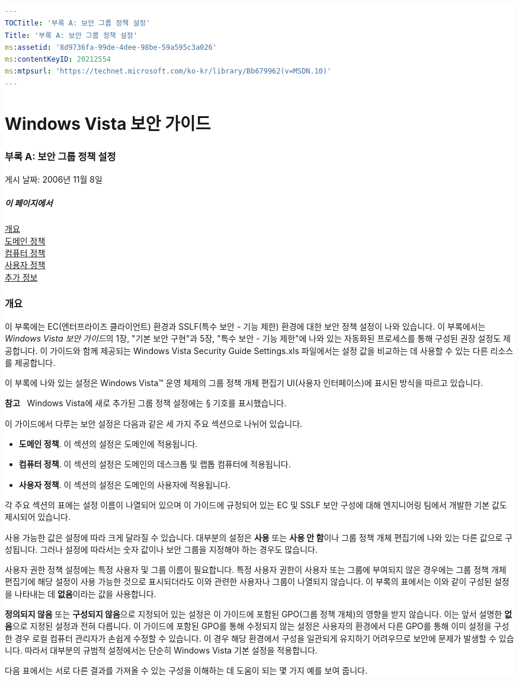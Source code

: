 ```yaml
---
TOCTitle: '부록 A: 보안 그룹 정책 설정'
Title: '부록 A: 보안 그룹 정책 설정'
ms:assetid: '8d9736fa-99de-4dee-98be-59a595c3a026'
ms:contentKeyID: 20212554
ms:mtpsurl: 'https://technet.microsoft.com/ko-kr/library/Bb679962(v=MSDN.10)'
---
```


Windows Vista 보안 가이드
=========================

### 부록 A: 보안 그룹 정책 설정

게시 날짜: 2006년 11월 8일

##### 이 페이지에서

[](#eeaa)[개요](#eeaa)  
[](#edaa)[도메인 정책](#edaa)  
[](#ecaa)[컴퓨터 정책](#ecaa)  
[](#ebaa)[사용자 정책](#ebaa)  
[](#eaaa)[추가 정보](#eaaa)  

### 개요

이 부록에는 EC(엔터프라이즈 클라이언트) 환경과 SSLF(특수 보안 - 기능 제한) 환경에 대한 보안 정책 설정이 나와 있습니다. 이 부록에서는 *Windows* *Vista 보안 가이드*의 1장, "기본 보안 구현"과 5장, "특수 보안 - 기능 제한"에 나와 있는 자동화된 프로세스를 통해 구성된 권장 설정도 제공합니다. 이 가이드와 함께 제공되는 Windows Vista Security Guide Settings.xls 파일에서는 설정 값을 비교하는 데 사용할 수 있는 다른 리소스를 제공합니다.

이 부록에 나와 있는 설정은 Windows Vista™ 운영 체제의 그룹 정책 개체 편집기 UI(사용자 인터페이스)에 표시된 방식을 따르고 있습니다.

**참고**   Windows Vista에 새로 추가된 그룹 정책 설정에는 § 기호를 표시했습니다.

이 가이드에서 다루는 보안 설정은 다음과 같은 세 가지 주요 섹션으로 나뉘어 있습니다.

-   **도메인 정책**. 이 섹션의 설정은 도메인에 적용됩니다.

-   **컴퓨터 정책**. 이 섹션의 설정은 도메인의 데스크톱 및 랩톱 컴퓨터에 적용됩니다.

-   **사용자 정책**. 이 섹션의 설정은 도메인의 사용자에 적용됩니다.

각 주요 섹션의 표에는 설정 이름이 나열되어 있으며 이 가이드에 규정되어 있는 EC 및 SSLF 보안 구성에 대해 엔지니어링 팀에서 개발한 기본 값도 제시되어 있습니다.

사용 가능한 값은 설정에 따라 크게 달라질 수 있습니다. 대부분의 설정은 **사용** 또는 **사용 안 함**이나 그룹 정책 개체 편집기에 나와 있는 다른 값으로 구성됩니다. 그러나 설정에 따라서는 숫자 값이나 보안 그룹을 지정해야 하는 경우도 많습니다.

사용자 권한 정책 설정에는 특정 사용자 및 그룹 이름이 필요합니다. 특정 사용자 권한이 사용자 또는 그룹에 부여되지 않은 경우에는 그룹 정책 개체 편집기에 해당 설정이 사용 가능한 것으로 표시되더라도 이와 관련한 사용자나 그룹이 나열되지 않습니다. 이 부록의 표에서는 이와 같이 구성된 설정을 나타내는 데 **없음**이라는 값을 사용합니다.

**정의되지 않음** 또는 **구성되지 않음**으로 지정되어 있는 설정은 이 가이드에 포함된 GPO(그룹 정책 개체)의 영향을 받지 않습니다. 이는 앞서 설명한 **없음**으로 지정된 설정과 전혀 다릅니다. 이 가이드에 포함된 GPO를 통해 수정되지 않는 설정은 사용자의 환경에서 다른 GPO를 통해 이미 설정을 구성한 경우 로컬 컴퓨터 관리자가 손쉽게 수정할 수 있습니다. 이 경우 해당 환경에서 구성을 일관되게 유지하기 어려우므로 보안에 문제가 발생할 수 있습니다. 따라서 대부분의 규범적 설정에서는 단순히 Windows Vista 기본 설정을 적용합니다.

다음 표에서는 서로 다른 결과를 가져올 수 있는 구성을 이해하는 데 도움이 되는 몇 가지 예를 보여 줍니다.
